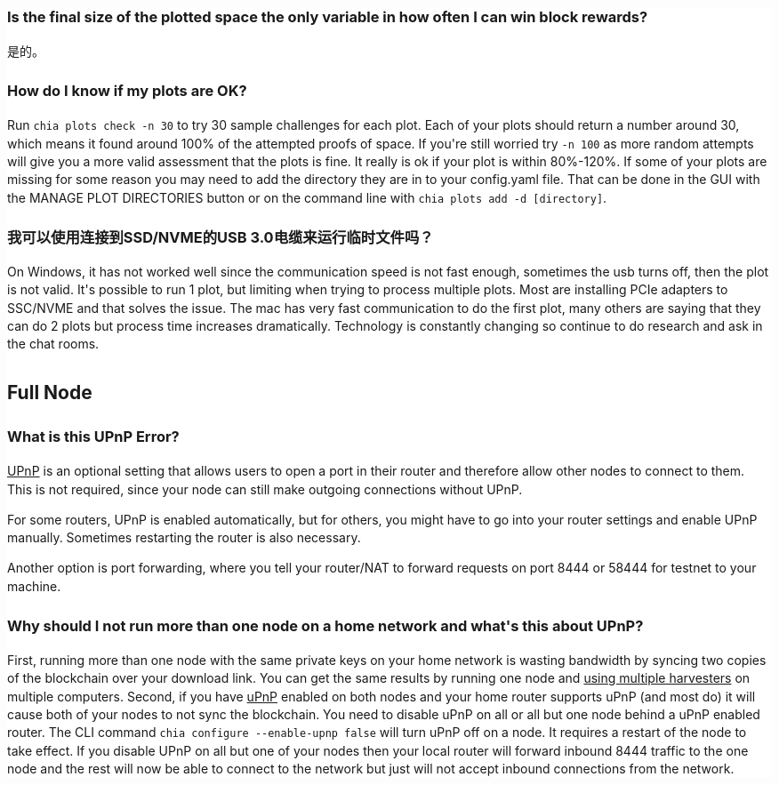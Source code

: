### Is the final size of the plotted space the only variable in how often I can win block rewards?

是的。

### How do I know if my plots are OK?

Run `chia plots check -n 30` to try 30 sample challenges for each plot. Each of your plots should return a number around 30, which means it found around 100% of the attempted proofs of space. If you're still worried try `-n 100` as more random attempts will give you a more valid assessment that the plots is fine. It really is ok if your plot is within 80%-120%. If some of your plots are missing for some reason you may need to add the directory they are in to your config.yaml file. That can be done in the GUI with the MANAGE PLOT DIRECTORIES button or on the command line with `chia plots add -d [directory]`.

### 我可以使用连接到SSD/NVME的USB 3.0电缆来运行临时文件吗？

On Windows, it has not worked well since the communication speed is not fast enough, sometimes the usb turns off, then the plot is not valid. It's possible to run 1 plot, but limiting when trying to process multiple plots. Most are installing PCIe adapters to SSC/NVME and that solves the issue. The mac has very fast communication to do the first plot, many others are saying that they can do 2 plots but process time increases dramatically. Technology is constantly changing so continue to do research and ask in the chat rooms.

## Full Node

### What is this UPnP Error?

[UPnP](ttps://www.homenethowto.com/ports-and-nat/upnp-automatic-port-forward/) is an optional setting that allows users to open a port in their router and therefore allow other nodes to connect to them. This is not required, since your node can still make outgoing connections without UPnP.

For some routers, UPnP is enabled automatically, but for others, you might have to go into your router settings and enable UPnP manually. Sometimes restarting the router is also necessary.

Another option is port forwarding, where you tell your router/NAT to forward requests on port 8444 or 58444 for testnet to your machine.

### Why should I not run more than one node on a home network and what's this about UPnP?

First, running more than one node with the same private keys on your home network is wasting bandwidth by syncing two copies of the blockchain over your download link. You can get the same results by running one node and [using multiple harvesters](/farming-on-many-machines) on multiple computers. Second, if you have [uPnP](https://www.homenethowto.com/ports-and-nat/upnp-automatic-port-forward/) enabled on both nodes and your home router supports uPnP (and most do) it will cause both of your nodes to not sync the blockchain. You need to disable uPnP on all or all but one node behind a uPnP enabled router. The CLI command `chia configure --enable-upnp false` will turn uPnP off on a node. It requires a restart of the node to take effect. If you disable UPnP on all but one of your nodes then your local router will forward inbound 8444 traffic to the one node and the rest will now be able to connect to the network but just will not accept inbound connections from the network.
